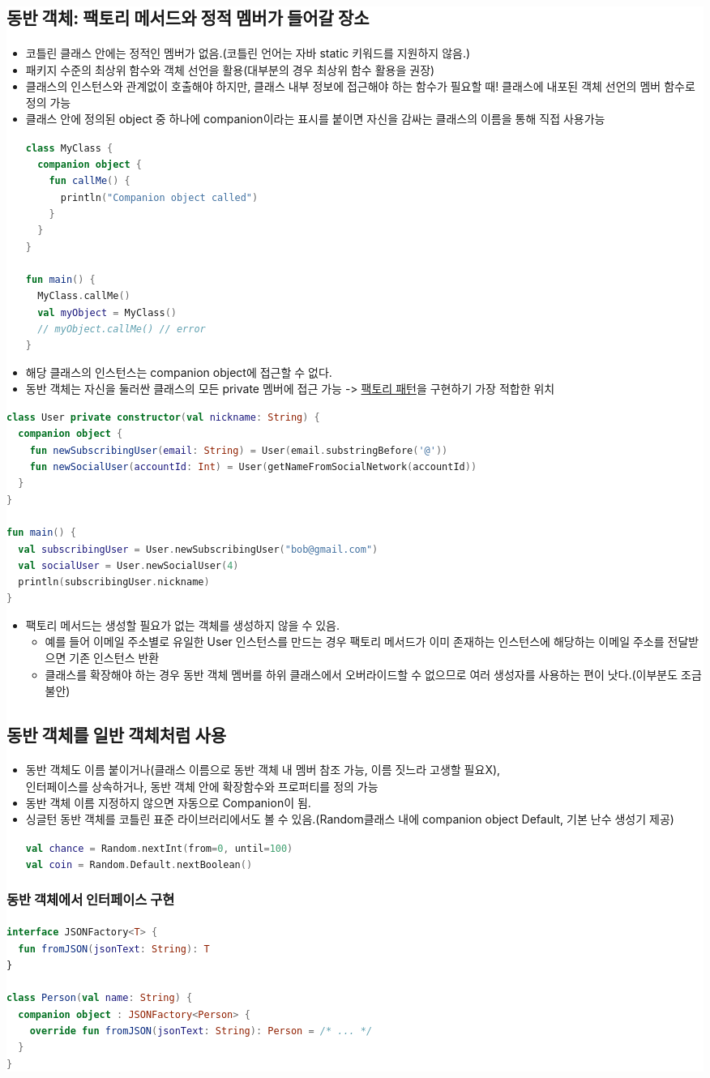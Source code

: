## 동반 객체: 팩토리 메서드와 정적 멤버가 들어갈 장소
- 코틀린 클래스 안에는 정적인 멤버가 없음.(코틀린 언어는 자바 static 키워드를 지원하지 않음.)
- 패키지 수준의 최상위 함수와 객체 선언을 활용(대부분의 경우 최상위 함수 활용을 권장)
- 클래스의 인스턴스와 관계없이 호출해야 하지만, 클래스 내부 정보에 접근해야 하는 함수가 필요할 때!
  클래스에 내포된 객체 선언의 멤버 함수로 정의 가능
- 클래스 안에 정의된 object 중 하나에 companion이라는 표시를 붙이면 자신을 감싸는 클래스의 이름을 통해 직접 사용가능
  ```kotlin
  class MyClass {
    companion object {
      fun callMe() {
        println("Companion object called")
      }
    }
  }

  fun main() {
    MyClass.callMe()
    val myObject = MyClass()
    // myObject.callMe() // error
  }
  ```
- 해당 클래스의 인스턴스는 companion object에 접근할 수 없다.
- 동반 객체는 자신을 둘러싼 클래스의 모든 private 멤버에 접근 가능 -> [팩토리 패턴](https://ko.wikipedia.org/wiki/%ED%8C%A9%ED%86%A0%EB%A6%AC_%EB%A9%94%EC%84%9C%EB%93%9C_%ED%8C%A8%ED%84%B4)을 구현하기 가장 적합한 위치
```kotlin
class User private constructor(val nickname: String) {
  companion object {
    fun newSubscribingUser(email: String) = User(email.substringBefore('@'))
    fun newSocialUser(accountId: Int) = User(getNameFromSocialNetwork(accountId))
  }
}

fun main() {
  val subscribingUser = User.newSubscribingUser("bob@gmail.com")
  val socialUser = User.newSocialUser(4)
  println(subscribingUser.nickname)
}
```
- 팩토리 메서드는 생성할 필요가 없는 객체를 생성하지 않을 수 있음.
  - 예를 들어 이메일 주소별로 유일한 User 인스턴스를 만드는 경우 팩토리 메서드가 이미 존재하는 인스턴스에 해당하는 이메일 주소를 전달받으면 기존 인스턴스 반환
  - 클래스를 확장해야 하는 경우 동반 객체 멤버를 하위 클래스에서 오버라이드할 수 없으므로 여러 생성자를 사용하는 편이 낫다.(이부분도 조금 불안)

## 동반 객체를 일반 객체처럼 사용
- 동반 객체도 이름 붙이거나(클래스 이름으로 동반 객체 내 멤버 참조 가능, 이름 짓느라 고생할 필요X),<br/>인터페이스를 상속하거나,   동반 객체 안에 확장함수와 프로퍼티를 정의 가능
- 동반 객체 이름 지정하지 않으면 자동으로 Companion이 됨.
- 싱글턴 동반 객체를 코틀린 표준 라이브러리에서도 볼 수 있음.(Random클래스 내에 companion object Default, 기본 난수 생성기 제공)
  ```kotlin
  val chance = Random.nextInt(from=0, until=100)
  val coin = Random.Default.nextBoolean()
  ```
### 동반 객체에서 인터페이스 구현
```kotlin
interface JSONFactory<T> {
  fun fromJSON(jsonText: String): T
}

class Person(val name: String) {
  companion object : JSONFactory<Person> {
    override fun fromJSON(jsonText: String): Person = /* ... */
  }
}
```
